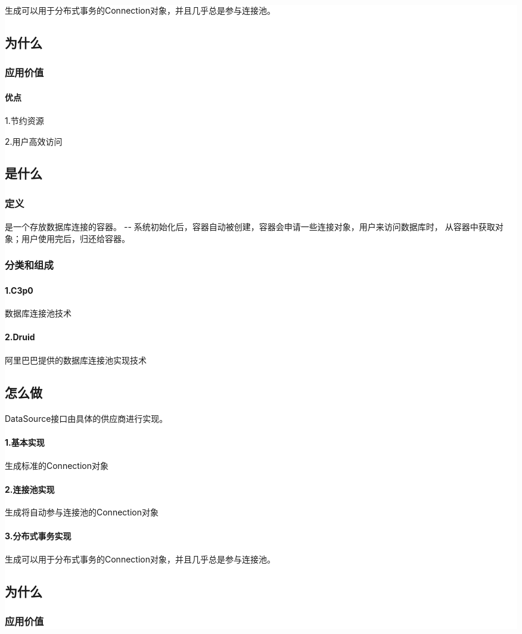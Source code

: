 生成可以用于分布式事务的Connection对象，并且几乎总是参与连接池。



## 为什么

### 应用价值

#### 优点

1.节约资源

2.用户高效访问

## 是什么

###  定义

是一个存放数据库连接的容器。  -- 系统初始化后，容器自动被创建，容器会申请一些连接对象，用户来访问数据库时，                     																从容器中获取对象；用户使用完后，归还给容器。

### 分类和组成

#### 1.C3p0

数据库连接池技术

#### 2.Druid

阿里巴巴提供的数据库连接池实现技术





## 怎么做

DataSource接口由具体的供应商进行实现。

#### 1.基本实现

生成标准的Connection对象

#### 2.连接池实现

生成将自动参与连接池的Connection对象

#### 3.分布式事务实现

生成可以用于分布式事务的Connection对象，并且几乎总是参与连接池。



## 为什么

### 应用价值
